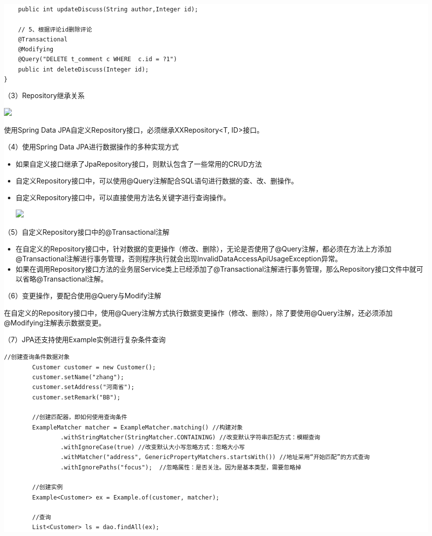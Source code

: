 ```
    public int updateDiscuss(String author,Integer id);

    // 5、根据评论id删除评论
    @Transactional
    @Modifying
    @Query("DELETE t_comment c WHERE  c.id = ?1")
    public int deleteDiscuss(Integer id);
}
```

（3）Repository继承关系

![](E:\java框架\SpringBoot课件\imgs\chap03\3.png)



使用Spring Data JPA自定义Repository接口，必须继承XXRepository<T, ID>接口。

（4）使用Spring Data JPA进行数据操作的多种实现方式

- 如果自定义接口继承了JpaRepository接口，则默认包含了一些常用的CRUD方法

- 自定义Repository接口中，可以使用@Query注解配合SQL语句进行数据的查、改、删操作。

- 自定义Repository接口中，可以直接使用方法名关键字进行查询操作。

  ![](E:\java框架\SpringBoot课件\imgs\chap03\4.png)

（5）自定义Repository接口中的@Transactional注解

- 在自定义的Repository接口中，针对数据的变更操作（修改、删除），无论是否使用了@Query注解，都必须在方法上方添加@Transactional注解进行事务管理，否则程序执行就会出现InvalidDataAccessApiUsageException异常。
- 如果在调用Repository接口方法的业务层Service类上已经添加了@Transactional注解进行事务管理，那么Repository接口文件中就可以省略@Transactional注解。

（6）变更操作，要配合使用@Query与Modify注解

在自定义的Repository接口中，使用@Query注解方式执行数据变更操作（修改、删除），除了要使用@Query注解，还必须添加@Modifying注解表示数据变更。

（7）JPA还支持使用Example实例进行复杂条件查询

```
//创建查询条件数据对象
        Customer customer = new Customer();
        customer.setName("zhang");
        customer.setAddress("河南省");
        customer.setRemark("BB");
 
        //创建匹配器，即如何使用查询条件
        ExampleMatcher matcher = ExampleMatcher.matching() //构建对象
                .withStringMatcher(StringMatcher.CONTAINING) //改变默认字符串匹配方式：模糊查询
                .withIgnoreCase(true) //改变默认大小写忽略方式：忽略大小写
                .withMatcher("address", GenericPropertyMatchers.startsWith()) //地址采用“开始匹配”的方式查询
                .withIgnorePaths("focus");  //忽略属性：是否关注。因为是基本类型，需要忽略掉
        
        //创建实例
        Example<Customer> ex = Example.of(customer, matcher); 
        
        //查询
        List<Customer> ls = dao.findAll(ex);
```
